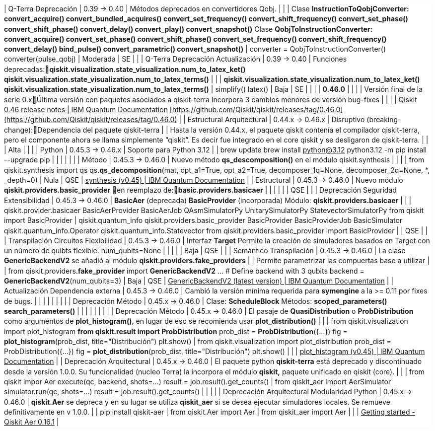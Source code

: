 | Q-Terra Deprecación | 0.39 → 0.40 | Métodos deprecados en convertidores Qobj. |  |  | Clase **InstructionToQobjConverter:** **convert\_acquire() convert\_bundled\_acquires() convert\_set\_frequency() convert\_shift\_frequency() convert\_set\_phase() convert\_shift\_phase() convert\_delay() convert\_play() convert\_snapshot()**  Clase **QobjToInstructionConverter: convert\_acquire() convert\_set\_phase() convert\_shift\_phase() convert\_set\_frequency() convert\_shift\_frequency() convert\_delay() bind\_pulse() convert\_parametric() convert\_snapshot()** | converter \= QobjToInstructionConverter() converter(pulse\_qobj) | Moderada | SE |  |
| Q-Terra Deprecación Actualización | 0.39 → 0.40 | Funciones deprecadas:**qiskit.visualization.state\_visualization.num\_to\_latex\_ket() qiskit.visualization.state\_visualization.num\_to\_latex\_terms()** |  |  | **qiskit.visualization.state\_visualization.num\_to\_latex\_ket() qiskit.visualization.state\_visualization.num\_to\_latex\_terms()** | simplify() latex() | Baja | SE |  |
|  | **0.46.0** |  |  |  | Versión final de la serie 0.xÚltima versión con paquetes asociados a qiskit-terra Incorpora 3 cambios menores de versión bug-fixes |  |  |  | [Qiskit 0.46 release notes | IBM Quantum Documentation](https://docs.quantum.ibm.com/api/qiskit/release-notes/0.46) [https://github.com/Qiskit/qiskit/releases/tag/0.46.0](https://github.com/Qiskit/qiskit/releases/tag/0.46.0)  |
| Estructural Arquitectural | 0.44.x → 0.46.x | Disruptivo (breaking-change):Dependencia del paquete qiskit-terra |  | Hasta la versión 0.44.x, el paquete qiskit contenía el compilador qiskit-terra, pero el componente ahora se llama simplemente “qiskit”. Es decir fue integrado en el core qiskit y se desligaron de qiskit-terra. |  |  | Alta |  |  |
| Python | 0.45.3 → 0.46.x | Soporte para Python 3.12 |  | brew update brew install python@3.12 python3.12 \-m pip install \--upgrade pip  |  |  |  |  |  |
| Método | 0.45.3 → 0.46.0 | Nuevo método **qs\_descomposition()** en el módulo qiskit.synthesis |  |  |  | from qiskit.synthesis import qs qs.**qs\_decomposition**(mat, opt\_a1=True, opt\_a2=True, decomposer\_1q=None, decomposer\_2q=None, \*, \_depth=0) | Nula | QSE | [synthesis (v0.45) | IBM Quantum Documentation](https://docs.quantum.ibm.com/api/qiskit/0.46/synthesis#unitary-synthesis)  |
| Estructural | 0.45.3 → 0.46.0 | Nuevo módulo **qiskit.providers.basic\_provider** en reemplazo de:**basic.providers.basicaer** |  |  |  |  |  | QSE |  |
| Deprecación Seguridad Extensibilidad | 0.45.3 → 0.46.0 | **BasicAer** (deprecada) **BasicProvider** (incorporada)  Módulo:  **qiskit.providers.basicaer** |  |  | qiskit.provider.basicaer BasicAerProvider BasicAerJob QAsmSimulatorPy UnitarySimulatorPy StatevectorSimulatorPy from qiskit import BasicProvider | qiskit.quantum\_info qiskit.providers.basic\_provider BasicProvider BasicProviderJob BasicSimulator qiskit.quantum\_info.Operator qiskit.quantum\_info.Statevector from qiskit.providers.basic\_provider import BasicProvider |  | QSE |  |
| Transpilación Circuitos  Flexibilidad | 0.45.3 → 0.46.0 | Interfaz **Target** Permite la creación de simuladores basados en Target con un número de quibts flexible. num\_qubits=None |  |  |  |  | Baja | QSE |  |
| Semántico Transpilación | 0.45.3 → 0.46.0 | La clase **GenericBackendV2** se añadió al módulo **qiskit.providers.fake\_providers** |  | Permite parametrizar las compuertas base a utilizar |  | from qiskit.providers.**fake\_provider** import **GenericBackendV2** ... \# Define backend with 3 qubits backend \= **GenericBackendV2**(num\_qubits=3) | Baja | QSE | [GenericBackendV2 (latest version) | IBM Quantum Documentation](https://docs.quantum.ibm.com/api/qiskit/qiskit.providers.fake_provider.GenericBackendV2)  |
| Actualización Dependencia externa | 0.45.3 → 0.46.0 | Cambió la versión mínima requerida para **symengine** a la  \>= 0.11 por fixes de bugs. |  |  |  |  |  |  |  |
| Deprecación Método | 0.45.x → 0.46.0 | Clase: **ScheduleBlock**  Métodos: **scoped\_parameters() search\_parameters()** |  |  |  |  |  |  |  |
| Deprecación Método | 0.45.x → 0.46.0 | El pasaje de **QuasiDistribution** o **ProbDistribution** como argumentos de **plot\_histogram()**, en lugar de eso se recomienda usar **plot\_distribution()** |  |  | from qiskit.visualization import plot\_histogram **from qiskit.result import ProbDistribution**  prob\_dist \= **ProbDistribution**({...}) fig \= **plot\_histogram**(prob\_dist, title="Distribución") plt.show() | from qiskit.visualization import plot\_distribution prob\_dist \= ProbDistribution({...}) fig \= **plot\_distribution**(prob\_dist, title="Distribución") plt.show() |  |  | [plot\_histogram (v0.45) | IBM Quantum Documentation](https://docs.quantum.ibm.com/api/qiskit/0.46/qiskit.visualization.plot_histogram)  |
| Deprecación Arquitectural | 0.45.x → 0.46.0 | El paquete python **qiskit-terra** está deprecado y discontinuado desde la versión 1.0.0. Su  funcionalidad (nucleo Terra) la incorpora el módulo **qiskit,** paquete unificado en qiskit (core). |  |  | from qiskit impor Aer execute(qc, backend, shots=...) result \= job.result().get\_counts()  | from qiskit\_aer import AerSimulator simulator.run(qc, shots=...) result \= job.result().get\_counts()  |  |  |  |
| Deprecación Arquitectural Modularidad Python | 0.45.x → 0.46.0 | **qiskit.Aer** se depreca y en su lugar se utiliza **qiskit\_aer** si se desea ejecutar simuladores locales. Se remueve definitivamente en v 1.0.0. |  | pip install qiskit-aer | from qiskit.Aer import Aer | from qiskit\_aer import Aer |  |  | [Getting started \- Qiskit Aer 0.16.1](https://qiskit.github.io/qiskit-aer/getting_started.html)  |